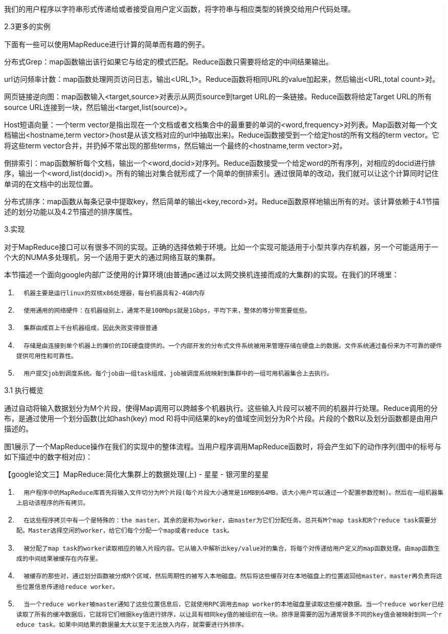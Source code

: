  我们的用户程序以字符串形式传递给或者接受自用户定义函数，将字符串与相应类型的转换交给用户代码处理。

2.3更多的实例

下面有一些可以使用MapReduce进行计算的简单而有趣的例子。

 分布式Grep：map函数输出该行如果它与给定的模式匹配。Reduce函数只需要将给定的中间结果输出。

 url访问频率计数：map函数处理网页访问日志，输出<URL,1>。Reduce函数将相同URL的value加起来，然后输出<URL,total count>对。

 网页链接逆向图：map函数输入<target,source>对表示从网页source到target URL的一条链接。Reduce函数将给定Target URL的所有source URL连接到一块，然后输出<target,list(source)>。

 Host短语向量：一个term vector是指出现在一个文档或者文档集合中的最重要的单词的<word,frequency>对列表。Map函数对每一个文档输出<hostname,term vector>(host是从该文档对应的url中抽取出来)。Reduce函数接受到一个给定host的所有文档的term vector。它将这些term vector合并，并扔掉不常出现的那些terms，然后输出一个最终的<hostname,term vector>对。

 倒排索引：map函数解析每个文档，输出一个<word,docid>对序列。Reduce函数接受一个给定word的所有序列，对相应的docid进行排序，输出一个<word,list(docid)>。所有的输出对集合就形成了一个简单的倒排索引。通过很简单的改动，我们就可以让这个计算同时记住单词的在文档中的出现位置。

 分布式排序：map函数从每条记录中提取key，然后简单的输出<key,record>对。Reduce函数原样地输出所有的对。该计算依赖于4.1节描述的划分功能以及4.2节描述的排序属性。

 3.实现

对于MapReduce接口可以有很多不同的实现。正确的选择依赖于环境。比如一个实现可能适用于小型共享内存机器，另一个可能适用于一个大的NUMA多处理机，另一个适用于更大的通过网络互联的集群。

 本节描述一个面向google内部广泛使用的计算环境(由普通pc通过以太网交换机连接而成的大集群)的实现。在我们的环境里：

1.       机器主要是运行linux的双核x86处理器，每台机器具有2-4GB内存

2.       使用通用的网络硬件：在机器级别上，通常不是100Mbps就是1Gbps，平均下来，整体的等分带宽要低些。

3.       集群由成百上千台机器组成，因此失败变得很普通

4.       存储是由连接到单个机器上的廉价的IDE硬盘提供的。一个内部开发的分布式文件系统被用来管理存储在硬盘上的数据。文件系统通过备份来为不可靠的硬件提供可用性和可靠性。

5.       用户提交job到调度系统。每个job由一组task组成，job被调度系统映射到集群中的一组可用机器集合上去执行。

 3.1 执行概览

通过自动将输入数据划分为M个片段，使得Map调用可以跨越多个机器执行。这些输入片段可以被不同的机器并行处理。Reduce调用的分布，是通过使用一个划分函数(比如hash(key) mod R)将中间结果的key的值域空间划分为R个片段。片段的个数R以及划分函数都是由用户描述的。

 图1展示了一个MapReduce操作在我们的实现中的整体流程。当用户程序调用MapReduce函数时，将会产生如下的动作序列(图中的标号与如下描述中的数字相对应)：

【google论文三】MapReduce:简化大集群上的数据处理(上) - 星星 - 银河里的星星

 

1.       用户程序中的MapReduce库首先将输入文件切分为M个片段(每个片段大小通常是16MB到64MB，该大小用户可以通过一个配置参数控制)。然后在一组机器集上启动该程序的所有拷贝。

2.       在这些程序拷贝中有一个是特殊的：the master。其余的是称为worker，由master为它们分配任务。总共有M个map task和R个reduce task需要分配。Master选择空闲的worker，给它们每个分配一个map或者reduce task。

3.       被分配了map task的worker读取相应的输入片段内容。它从输入中解析出key/value对的集合，将每个对传递给用户定义的map函数处理。由map函数生成的中间结果被缓存在内存里。

4.       被缓存的那些对，通过划分函数被分成R个区域，然后周期性的被写入本地磁盘。然后将这些缓存对在本地磁盘上的位置返回给master，master再负责将这些位置信息传递给reduce worker。

5.       当一个reduce worker被master通知了这些位置信息后，它就使用RPC调用去map worker的本地磁盘里读取这些缓冲数据。当一个reduce worker已经读取了所有的缓冲数据后，它就将它们根据key值进行排序，以让具有相同key值的被组织在一块。排序是需要的因为通常很多不同的key值会被映射到同一个reduce task。如果中间结果的数据量太大以至于无法放入内存，就需要进行外排序。
